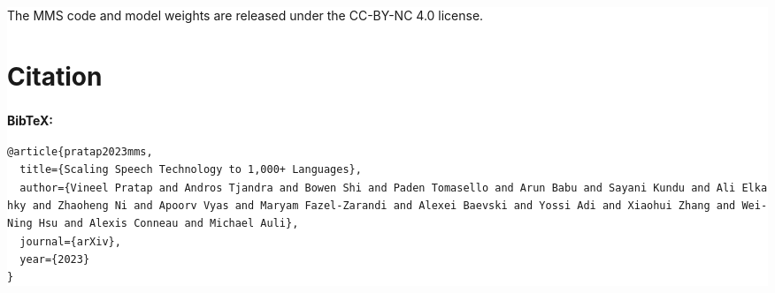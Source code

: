 The MMS code and model weights are released under the CC-BY-NC 4.0 license.

# Citation

**BibTeX:**

```
@article{pratap2023mms,
  title={Scaling Speech Technology to 1,000+ Languages},
  author={Vineel Pratap and Andros Tjandra and Bowen Shi and Paden Tomasello and Arun Babu and Sayani Kundu and Ali Elkahky and Zhaoheng Ni and Apoorv Vyas and Maryam Fazel-Zarandi and Alexei Baevski and Yossi Adi and Xiaohui Zhang and Wei-Ning Hsu and Alexis Conneau and Michael Auli},
  journal={arXiv},
  year={2023}
}

```
